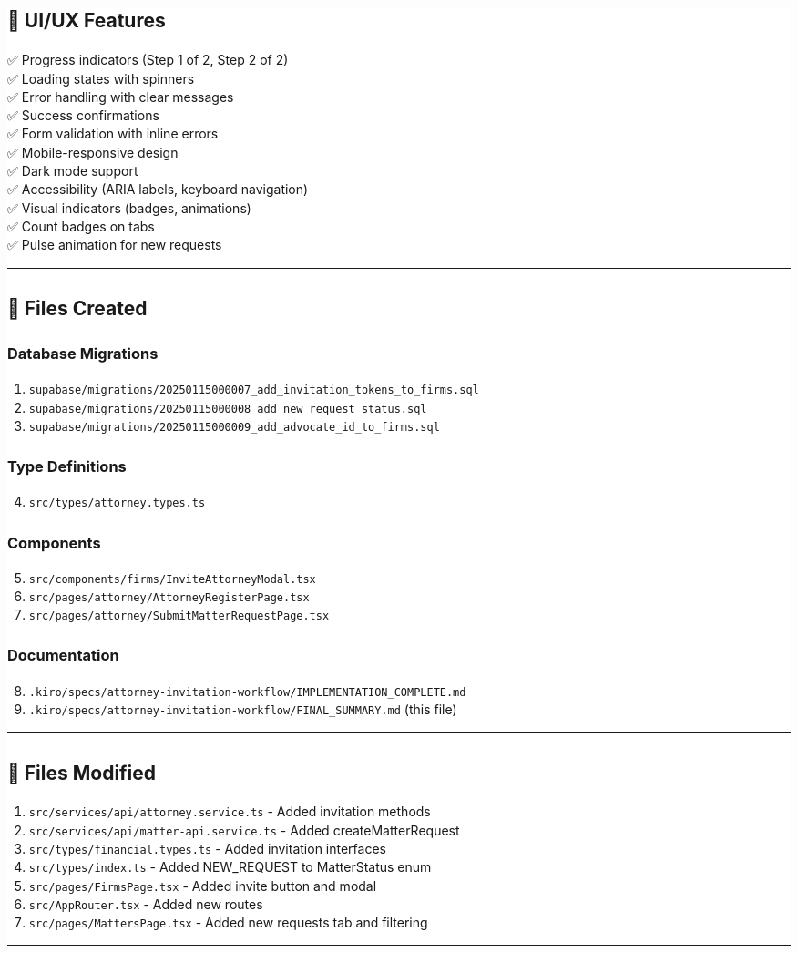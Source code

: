 
## 🎨 UI/UX Features

✅ Progress indicators (Step 1 of 2, Step 2 of 2)  
✅ Loading states with spinners  
✅ Error handling with clear messages  
✅ Success confirmations  
✅ Form validation with inline errors  
✅ Mobile-responsive design  
✅ Dark mode support  
✅ Accessibility (ARIA labels, keyboard navigation)  
✅ Visual indicators (badges, animations)  
✅ Count badges on tabs  
✅ Pulse animation for new requests  

---

## 📁 Files Created

### Database Migrations
1. `supabase/migrations/20250115000007_add_invitation_tokens_to_firms.sql`
2. `supabase/migrations/20250115000008_add_new_request_status.sql`
3. `supabase/migrations/20250115000009_add_advocate_id_to_firms.sql`

### Type Definitions
4. `src/types/attorney.types.ts`

### Components
5. `src/components/firms/InviteAttorneyModal.tsx`
6. `src/pages/attorney/AttorneyRegisterPage.tsx`
7. `src/pages/attorney/SubmitMatterRequestPage.tsx`

### Documentation
8. `.kiro/specs/attorney-invitation-workflow/IMPLEMENTATION_COMPLETE.md`
9. `.kiro/specs/attorney-invitation-workflow/FINAL_SUMMARY.md` (this file)

---

## 📝 Files Modified

1. `src/services/api/attorney.service.ts` - Added invitation methods
2. `src/services/api/matter-api.service.ts` - Added createMatterRequest
3. `src/types/financial.types.ts` - Added invitation interfaces
4. `src/types/index.ts` - Added NEW_REQUEST to MatterStatus enum
5. `src/pages/FirmsPage.tsx` - Added invite button and modal
6. `src/AppRouter.tsx` - Added new routes
7. `src/pages/MattersPage.tsx` - Added new requests tab and filtering

---
